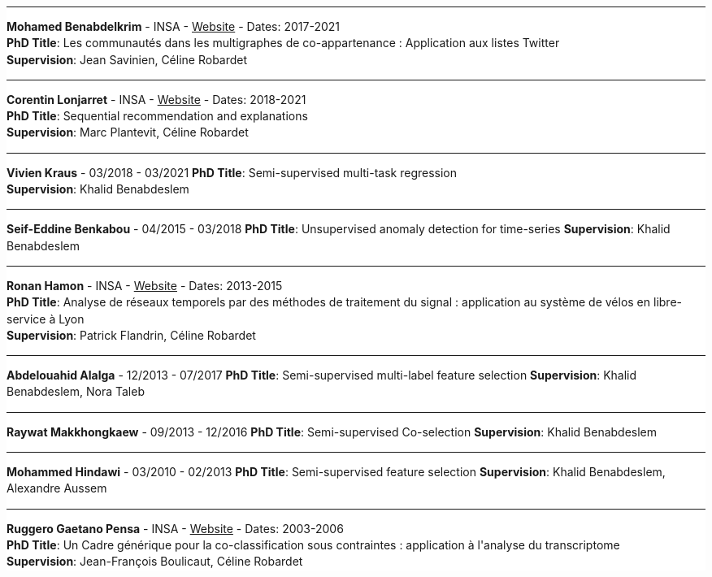 * * *

**Mohamed Benabdelkrim** - INSA - [Website](https://www.theses.fr/2021LYSEI100) \- Dates: 2017-2021  
**PhD Title**: Les communautés dans les multigraphes de co-appartenance : Application aux listes Twitter  
**Supervision**: Jean Savinien, Céline Robardet

* * *

**Corentin Lonjarret** - INSA - [Website](https://www.theses.fr/2021LYSEI003) \- Dates: 2018-2021  
**PhD Title**: Sequential recommendation and explanations  
**Supervision**: Marc Plantevit, Céline Robardet

* * *

**Vivien Kraus** - 03/2018 - 03/2021
**PhD Title**: Semi-supervised multi-task regression  
**Supervision**: Khalid Benabdeslem

* * *

**Seif-Eddine Benkabou** - 04/2015 - 03/2018
**PhD Title**: Unsupervised anomaly detection for time-series
**Supervision**: Khalid Benabdeslem

* * *

**Ronan Hamon** - INSA - [Website](https://www.theses.fr/2015ENSL1017) \- Dates: 2013-2015  
**PhD Title**: Analyse de réseaux temporels par des méthodes de traitement du signal : application au système de vélos en libre-service à Lyon  
**Supervision**: Patrick Flandrin, Céline Robardet

* * *

**Abdelouahid Alalga** - 12/2013 - 07/2017
**PhD Title**: Semi-supervised multi-label feature selection
**Supervision**: Khalid Benabdeslem, Nora Taleb

* * *

**Raywat Makkhongkaew** - 09/2013 - 12/2016
**PhD Title**: Semi-supervised Co-selection
**Supervision**: Khalid Benabdeslem


* * *

**Mohammed Hindawi** - 03/2010 - 02/2013
**PhD Title**: Semi-supervised feature selection
**Supervision**: Khalid Benabdeslem, Alexandre Aussem

* * *

**Ruggero Gaetano Pensa** - INSA - [Website](https://www.theses.fr/2006ISAL0078) \- Dates: 2003-2006  
**PhD Title**: Un Cadre générique pour la co-classification sous contraintes : application à l'analyse du transcriptome  
**Supervision**: Jean-François Boulicaut, Céline Robardet

